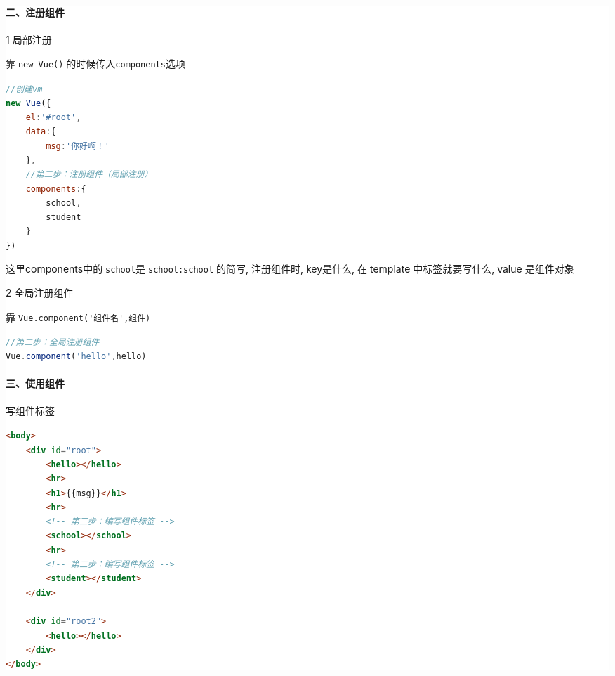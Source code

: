 


#### 二、注册组件

1 局部注册

靠 `new Vue()` 的时候传入`components`选项

```javascript
//创建vm
new Vue({
    el:'#root',
    data:{
        msg:'你好啊！'
    },
    //第二步：注册组件（局部注册）
    components:{
        school,
        student
    }
})
```

这里components中的 `school`是 `school:school` 的简写, 注册组件时, key是什么, 在 template 中标签就要写什么, value 是组件对象



2 全局注册组件

靠 `Vue.component('组件名',组件)`

```javascript
//第二步：全局注册组件
Vue.component('hello',hello)
```



#### 三、使用组件

写组件标签

```html
<body>
    <div id="root">
        <hello></hello>
        <hr>
        <h1>{{msg}}</h1>
        <hr>
        <!-- 第三步：编写组件标签 -->
        <school></school>
        <hr>
        <!-- 第三步：编写组件标签 -->
        <student></student>
    </div>

    <div id="root2">
        <hello></hello>
    </div>
</body>
```
